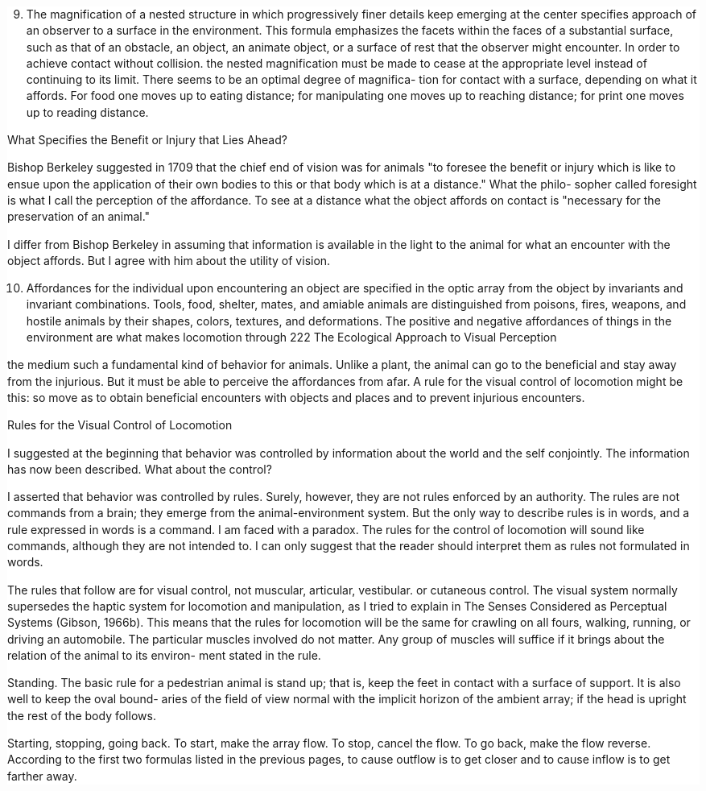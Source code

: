 9. The magnification of a nested structure in which progressively finer details keep emerging at the center specifies approach of an observer to a surface in the environment. This formula emphasizes the facets within the faces of a substantial surface, such as that of an obstacle, an object, an animate object, or a surface of rest that the observer might encounter. In order to achieve contact without collision. the nested magnification must be made to cease at the appropriate level instead of continuing to its limit. There seems to be an optimal degree of magnifica- tion for contact with a surface, depending on what it affords. For food one moves up to eating distance; for manipulating one moves up to reaching distance; for print one moves up to reading distance.

What Specifies the Benefit or Injury that Lies Ahead?

Bishop Berkeley suggested in 1709 that the chief end of vision was for animals "to foresee the benefit or injury which is like to ensue upon the application of their own bodies to this or that body which is at a distance." What the philo- sopher called foresight is what I call the perception of the affordance. To see at a distance what the object affords on contact is "necessary for the preservation of an animal."

I differ from Bishop Berkeley in assuming that information is available in the light to the animal for what an encounter with the object affords. But I agree with him about the utility of vision.

10. Affordances for the individual upon encountering an object are specified in the optic array from the object by invariants and invariant combinations. Tools, food, shelter, mates, and amiable animals are distinguished from poisons, fires, weapons, and hostile animals by their shapes, colors, textures, and deformations. The positive and negative affordances of things in the environment are what makes locomotion through 222 The Ecological Approach to Visual Perception

the medium such a fundamental kind of behavior for animals. Unlike a plant, the animal can go to the beneficial and stay away from the injurious. But it must be able to perceive the affordances from afar. A rule for the visual control of locomotion might be this: so move as to obtain beneficial encounters with objects and places and to prevent injurious encounters.

Rules for the Visual Control of Locomotion

I suggested at the beginning that behavior was controlled by information about the world and the self conjointly. The information has now been described. What about the control?

I asserted that behavior was controlled by rules. Surely, however, they are not rules enforced by an authority. The rules are not commands from a brain; they emerge from the animal-environment system. But the only way to describe rules is in words, and a rule expressed in words is a command. I am faced with a paradox. The rules for the control of locomotion will sound like commands, although they are not intended to. I can only suggest that the reader should interpret them as rules not formulated in words.

The rules that follow are for visual control, not muscular, articular, vestibular. or cutaneous control. The visual system normally supersedes the haptic system for locomotion and manipulation, as I tried to explain in The Senses Considered as Perceptual Systems (Gibson, 1966b). This means that the rules for locomotion will be the same for crawling on all fours, walking, running, or driving an automobile. The particular muscles involved do not matter. Any group of muscles will suffice if it brings about the relation of the animal to its environ- ment stated in the rule.

Standing. The basic rule for a pedestrian animal is stand up; that is, keep the feet in contact with a surface of support. It is also well to keep the oval bound- aries of the field of view normal with the implicit horizon of the ambient array; if the head is upright the rest of the body follows.

Starting, stopping, going back. To start, make the array flow. To stop, cancel the flow. To go back, make the flow reverse. According to the first two formulas listed in the previous pages, to cause outflow is to get closer and to cause inflow is to get farther away.
